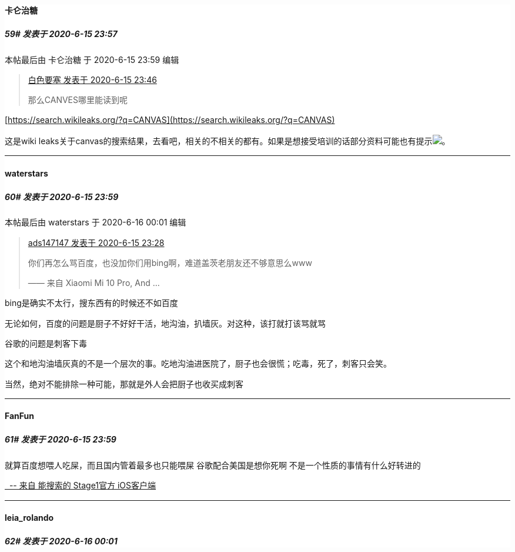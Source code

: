 ####  卡仑治糖  
##### 59#       发表于 2020-6-15 23:57


 本帖最后由 卡仑治糖 于 2020-6-15 23:59 编辑 
<blockquote><a href="httphttps://bbs.saraba1st.com/2b/forum.php?mod=redirect&amp;goto=findpost&amp;pid=47819760&amp;ptid=1941915" target="_blank">白色要塞 发表于 2020-6-15 23:46</a>

那么CANVES哪里能读到呢</blockquote>
[https://search.wikileaks.org/?q=CANVAS](https://search.wikileaks.org/?q=CANVAS)

这是wiki leaks关于canvas的搜索结果，去看吧，相关的不相关的都有。如果是想接受培训的话部分资料可能也有提示<img src="https://static.saraba1st.com/image/smiley/face2017/057.png" referrerpolicy="no-referrer">。


-----

####  waterstars  
##### 60#       发表于 2020-6-15 23:59


 本帖最后由 waterstars 于 2020-6-16 00:01 编辑 
<blockquote><a href="httphttps://bbs.saraba1st.com/2b/forum.php?mod=redirect&amp;goto=findpost&amp;pid=47819520&amp;ptid=1941915" target="_blank">ads147147 发表于 2020-6-15 23:28</a>

你们再怎么骂百度，也没加你们用bing啊，难道盖茨老朋友还不够意思么www


—— 来自 Xiaomi Mi 10 Pro, And ...</blockquote>
bing是确实不太行，搜东西有的时候还不如百度


无论如何，百度的问题是厨子不好好干活，地沟油，扒墙灰。对这种，该打就打该骂就骂


谷歌的问题是刺客下毒


这个和地沟油墙灰真的不是一个层次的事。吃地沟油进医院了，厨子也会很慌；吃毒，死了，刺客只会笑。


当然，绝对不能排除一种可能，那就是外人会把厨子也收买成刺客


-----

####  FanFun  
##### 61#       发表于 2020-6-15 23:59


就算百度想喂人吃屎，而且国内管着最多也只能喂屎
谷歌配合美国是想你死啊
不是一个性质的事情有什么好转进的

[  -- 来自 能搜索的 Stage1官方 iOS客户端](https://itunes.apple.com/fi/app/saraba1st/id1221237470?mt=8)


-----

####  leia_rolando  
##### 62#       发表于 2020-6-16 00:01
